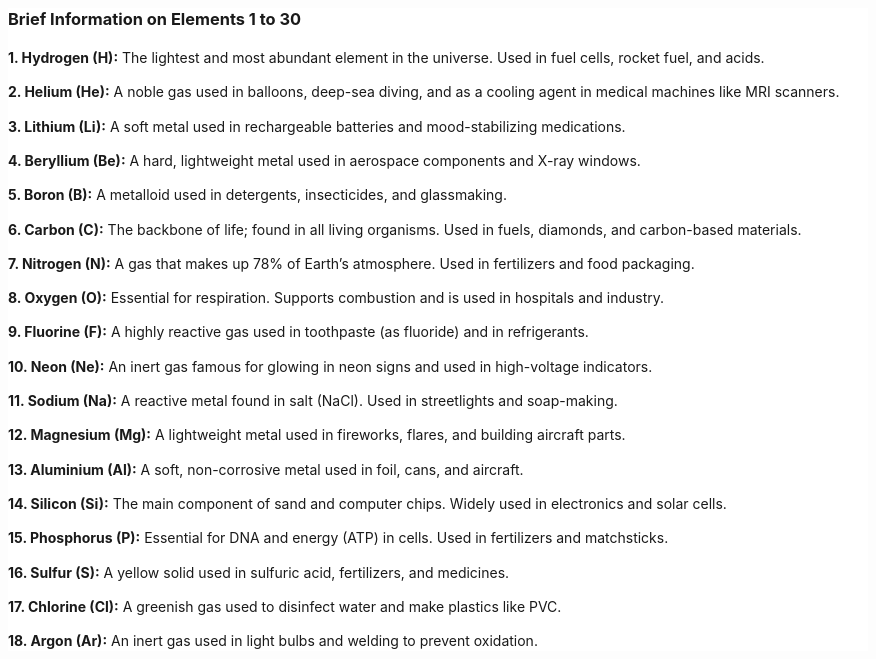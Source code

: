 
### **Brief Information on Elements 1 to 30**

**1. Hydrogen (H):**
The lightest and most abundant element in the universe. Used in fuel cells, rocket fuel, and acids.

**2. Helium (He):**
A noble gas used in balloons, deep-sea diving, and as a cooling agent in medical machines like MRI scanners.

**3. Lithium (Li):**
A soft metal used in rechargeable batteries and mood-stabilizing medications.

**4. Beryllium (Be):**
A hard, lightweight metal used in aerospace components and X-ray windows.

**5. Boron (B):**
A metalloid used in detergents, insecticides, and glassmaking.

**6. Carbon (C):**
The backbone of life; found in all living organisms. Used in fuels, diamonds, and carbon-based materials.

**7. Nitrogen (N):**
A gas that makes up 78% of Earth’s atmosphere. Used in fertilizers and food packaging.

**8. Oxygen (O):**
Essential for respiration. Supports combustion and is used in hospitals and industry.

**9. Fluorine (F):**
A highly reactive gas used in toothpaste (as fluoride) and in refrigerants.

**10. Neon (Ne):**
An inert gas famous for glowing in neon signs and used in high-voltage indicators.

**11. Sodium (Na):**
A reactive metal found in salt (NaCl). Used in streetlights and soap-making.

**12. Magnesium (Mg):**
A lightweight metal used in fireworks, flares, and building aircraft parts.

**13. Aluminium (Al):**
A soft, non-corrosive metal used in foil, cans, and aircraft.

**14. Silicon (Si):**
The main component of sand and computer chips. Widely used in electronics and solar cells.

**15. Phosphorus (P):**
Essential for DNA and energy (ATP) in cells. Used in fertilizers and matchsticks.

**16. Sulfur (S):**
A yellow solid used in sulfuric acid, fertilizers, and medicines.

**17. Chlorine (Cl):**
A greenish gas used to disinfect water and make plastics like PVC.

**18. Argon (Ar):**
An inert gas used in light bulbs and welding to prevent oxidation.

